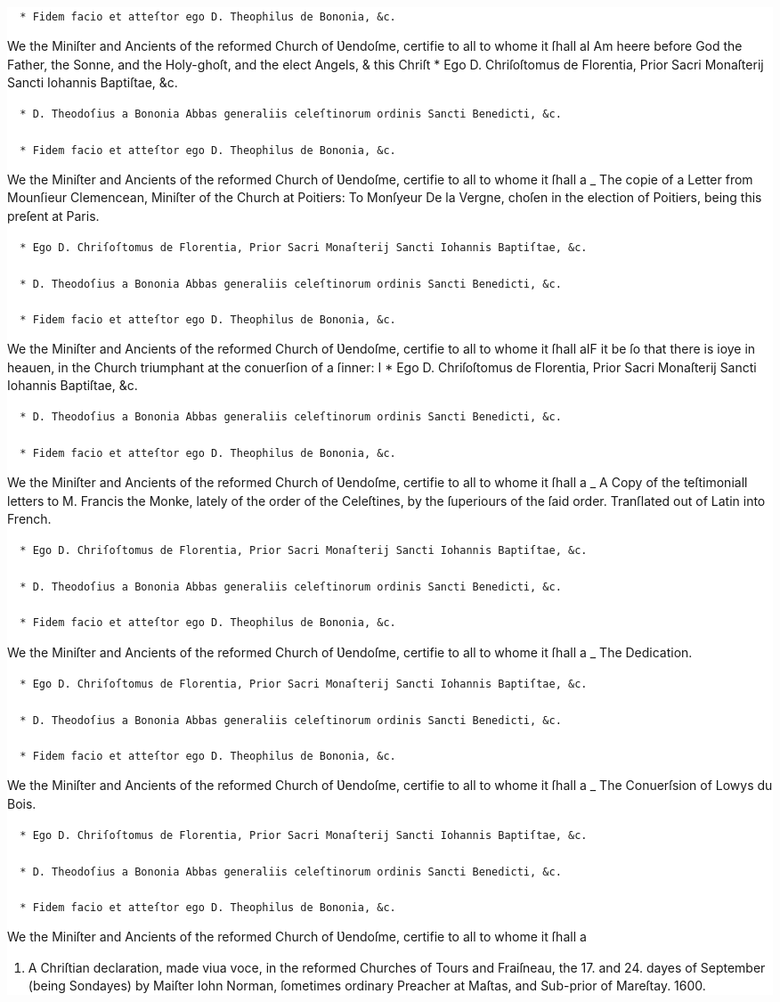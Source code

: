       * Fidem facio et atteſtor ego D. Theophilus de Bononia, &c.
We the Miniſter and Ancients of the reformed Church of Ʋendoſme, certifie to all to whome it ſhall aI Am heere before God the Father, the Sonne, and the Holy-ghoſt, and the elect Angels, & this Chriſt
      * Ego D. Chriſoſtomus de Florentia, Prior Sacri Monaſterij Sancti Iohannis Baptiſtae, &c.

      * D. Theodoſius a Bononia Abbas generaliis celeſtinorum ordinis Sancti Benedicti, &c.

      * Fidem facio et atteſtor ego D. Theophilus de Bononia, &c.
We the Miniſter and Ancients of the reformed Church of Ʋendoſme, certifie to all to whome it ſhall a
    _ The copie of a Letter from Mounſieur Clemencean, Miniſter of the Church at Poitiers: To Monſyeur De la Vergne, choſen in the election of Poitiers, being this preſent at Paris.

      * Ego D. Chriſoſtomus de Florentia, Prior Sacri Monaſterij Sancti Iohannis Baptiſtae, &c.

      * D. Theodoſius a Bononia Abbas generaliis celeſtinorum ordinis Sancti Benedicti, &c.

      * Fidem facio et atteſtor ego D. Theophilus de Bononia, &c.
We the Miniſter and Ancients of the reformed Church of Ʋendoſme, certifie to all to whome it ſhall aIF it be ſo that there is ioye in heauen, in the Church triumphant at the conuerſion of a ſinner: I 
      * Ego D. Chriſoſtomus de Florentia, Prior Sacri Monaſterij Sancti Iohannis Baptiſtae, &c.

      * D. Theodoſius a Bononia Abbas generaliis celeſtinorum ordinis Sancti Benedicti, &c.

      * Fidem facio et atteſtor ego D. Theophilus de Bononia, &c.
We the Miniſter and Ancients of the reformed Church of Ʋendoſme, certifie to all to whome it ſhall a
    _ A Copy of the teſtimoniall letters to M. Francis the Monke, lately of the order of the Celeſtines, by the ſuperiours of the ſaid order. Tranſlated out of Latin into French.

      * Ego D. Chriſoſtomus de Florentia, Prior Sacri Monaſterij Sancti Iohannis Baptiſtae, &c.

      * D. Theodoſius a Bononia Abbas generaliis celeſtinorum ordinis Sancti Benedicti, &c.

      * Fidem facio et atteſtor ego D. Theophilus de Bononia, &c.
We the Miniſter and Ancients of the reformed Church of Ʋendoſme, certifie to all to whome it ſhall a
    _ The Dedication.

      * Ego D. Chriſoſtomus de Florentia, Prior Sacri Monaſterij Sancti Iohannis Baptiſtae, &c.

      * D. Theodoſius a Bononia Abbas generaliis celeſtinorum ordinis Sancti Benedicti, &c.

      * Fidem facio et atteſtor ego D. Theophilus de Bononia, &c.
We the Miniſter and Ancients of the reformed Church of Ʋendoſme, certifie to all to whome it ſhall a
    _ The Conuerſsion of Lowys du Bois.

      * Ego D. Chriſoſtomus de Florentia, Prior Sacri Monaſterij Sancti Iohannis Baptiſtae, &c.

      * D. Theodoſius a Bononia Abbas generaliis celeſtinorum ordinis Sancti Benedicti, &c.

      * Fidem facio et atteſtor ego D. Theophilus de Bononia, &c.
We the Miniſter and Ancients of the reformed Church of Ʋendoſme, certifie to all to whome it ſhall a
1. A Chriſtian declaration, made viua voce, in the reformed Churches of Tours and Fraiſneau, the 17. and 24. dayes of September (being Sondayes) by Maiſter Iohn Norman, ſometimes ordinary Preacher at Maſtas, and Sub-prior of Mareſtay. 1600.
